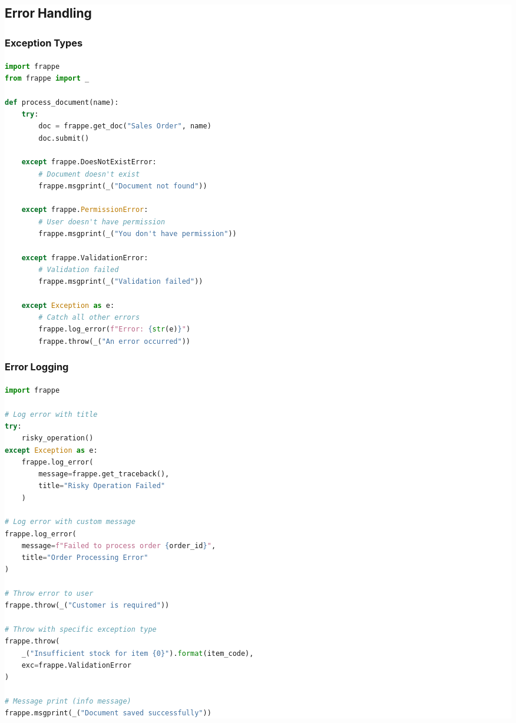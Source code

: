 
## Error Handling

### Exception Types

```python
import frappe
from frappe import _

def process_document(name):
	try:
		doc = frappe.get_doc("Sales Order", name)
		doc.submit()
		
	except frappe.DoesNotExistError:
		# Document doesn't exist
		frappe.msgprint(_("Document not found"))
		
	except frappe.PermissionError:
		# User doesn't have permission
		frappe.msgprint(_("You don't have permission"))
		
	except frappe.ValidationError:
		# Validation failed
		frappe.msgprint(_("Validation failed"))
		
	except Exception as e:
		# Catch all other errors
		frappe.log_error(f"Error: {str(e)}")
		frappe.throw(_("An error occurred"))
```

### Error Logging

```python
import frappe

# Log error with title
try:
	risky_operation()
except Exception as e:
	frappe.log_error(
		message=frappe.get_traceback(),
		title="Risky Operation Failed"
	)

# Log error with custom message
frappe.log_error(
	message=f"Failed to process order {order_id}",
	title="Order Processing Error"
)

# Throw error to user
frappe.throw(_("Customer is required"))

# Throw with specific exception type
frappe.throw(
	_("Insufficient stock for item {0}").format(item_code),
	exc=frappe.ValidationError
)

# Message print (info message)
frappe.msgprint(_("Document saved successfully"))

```